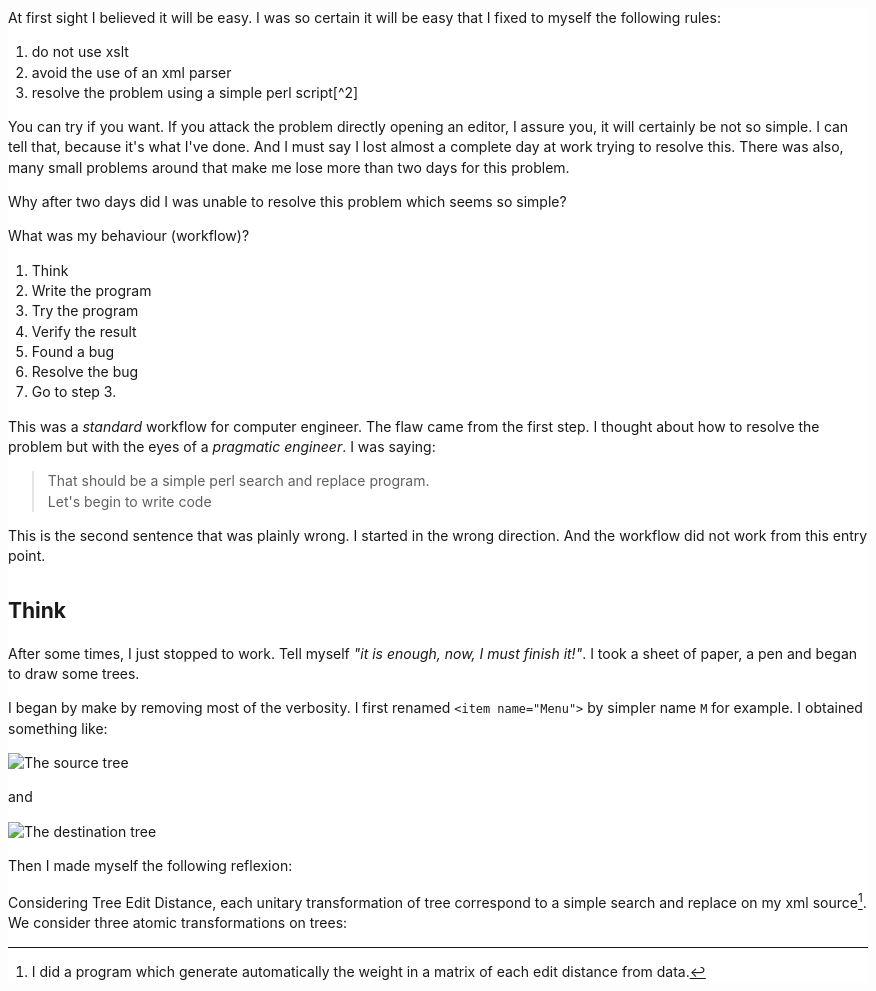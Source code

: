 At first sight I believed it will be easy. I was so certain it will be easy that I fixed to myself the following rules:

1. do not use <sc>xslt</sc>
2. avoid the use of an <sc>xml</sc> parser
3. resolve the problem using a simple perl script[^2]

You can try if you want. If you attack the problem directly opening an editor, I assure you, it will certainly be not so simple.
I can tell that, because it's what I've done. And I must say I lost almost a complete day at work trying to resolve this. There was also, many small problems around that make me lose more than two days for this problem.

Why after two days did I was unable to resolve this problem which seems so simple?

What was my behaviour (workflow)?

1. Think
2. Write the program
3. Try the program 
4. Verify the result
5. Found a bug
6. Resolve the bug
7. Go to step 3.

This was a *standard* workflow for computer engineer. The flaw came from the first step. 
I thought about how to resolve the problem but with the eyes of a *pragmatic engineer*. I was saying:

> That should be a simple perl search and replace program.  
> Let's begin to write code

This is the second sentence that was plainly wrong. I started in the wrong direction. And the workflow did not work from this entry point.

## Think

After some times, I just stopped to work. Tell myself *"it is enough, now, I must finish it!"*.
I took a sheet of paper, a pen and began to draw some trees.

I began by make by removing most of the verbosity.
I first renamed `<item name="Menu">` by simpler name `M` for example.
I obtained something like:

<img src="code/The_source_tree.png" alt="The source tree"/>

and

<img src="code/The_destination_tree.png" alt="The destination tree"/>

Then I made myself the following reflexion:

Considering Tree Edit Distance, each unitary transformation of tree correspond to a simple search and replace on my <sc>xml</sc> source[^nb].
We consider three atomic transformations on trees:


[^1]: Hopefully I am in the 10% who had given a bug free implementation.
[^nb]: I did a program which generate automatically the weight in a matrix of each edit distance from data.